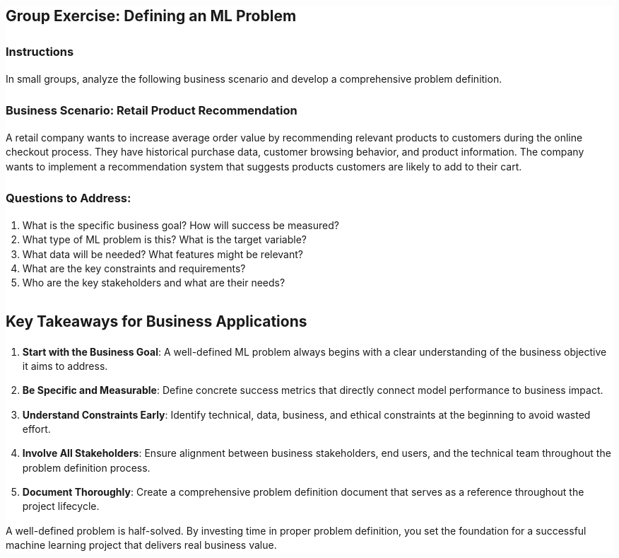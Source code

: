 ## Group Exercise: Defining an ML Problem

### Instructions
In small groups, analyze the following business scenario and develop a comprehensive problem definition.

### Business Scenario: Retail Product Recommendation

A retail company wants to increase average order value by recommending relevant products to customers during the online checkout process. They have historical purchase data, customer browsing behavior, and product information. The company wants to implement a recommendation system that suggests products customers are likely to add to their cart.

### Questions to Address:
1. What is the specific business goal? How will success be measured?
2. What type of ML problem is this? What is the target variable?
3. What data will be needed? What features might be relevant?
4. What are the key constraints and requirements?
5. Who are the key stakeholders and what are their needs?

## Key Takeaways for Business Applications

1. **Start with the Business Goal**: A well-defined ML problem always begins with a clear understanding of the business objective it aims to address.

2. **Be Specific and Measurable**: Define concrete success metrics that directly connect model performance to business impact.

3. **Understand Constraints Early**: Identify technical, data, business, and ethical constraints at the beginning to avoid wasted effort.

4. **Involve All Stakeholders**: Ensure alignment between business stakeholders, end users, and the technical team throughout the problem definition process.

5. **Document Thoroughly**: Create a comprehensive problem definition document that serves as a reference throughout the project lifecycle.

A well-defined problem is half-solved. By investing time in proper problem definition, you set the foundation for a successful machine learning project that delivers real business value.
